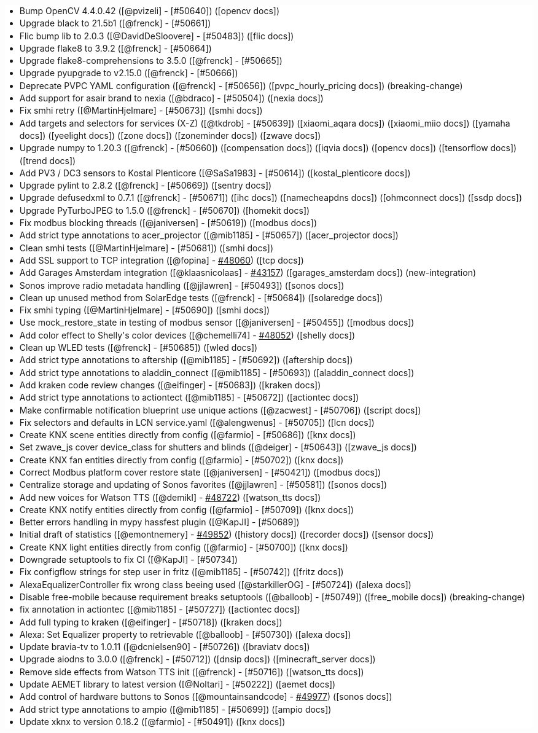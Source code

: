 - Bump OpenCV 4.4.0.42 ([@pvizeli] - [#50640]) ([opencv docs])
- Upgrade black to 21.5b1 ([@frenck] - [#50661])
- Flic bump lib to 2.0.3 ([@DavidDeSloovere] - [#50483]) ([flic docs])
- Upgrade flake8 to 3.9.2 ([@frenck] - [#50664])
- Upgrade flake8-comprehensions to 3.5.0 ([@frenck] - [#50665])
- Upgrade pyupgrade to v2.15.0 ([@frenck] - [#50666])
- Deprecate PVPC YAML configuration ([@frenck] - [#50656]) ([pvpc_hourly_pricing docs]) (breaking-change)
- Add support for asair brand to nexia ([@bdraco] - [#50504]) ([nexia docs])
- Fix smhi retry ([@MartinHjelmare] - [#50673]) ([smhi docs])
- Add targets and selectors for services (X-Z) ([@tkdrob] - [#50639]) ([xiaomi_aqara docs]) ([xiaomi_miio docs]) ([yamaha docs]) ([yeelight docs]) ([zone docs]) ([zoneminder docs]) ([zwave docs])
- Upgrade numpy to 1.20.3 ([@frenck] - [#50660]) ([compensation docs]) ([iqvia docs]) ([opencv docs]) ([tensorflow docs]) ([trend docs])
- Add PV3 / DC3 sensors to Kostal Plenticore ([@SaSa1983] - [#50614]) ([kostal_plenticore docs])
- Upgrade pylint to 2.8.2 ([@frenck] - [#50669]) ([sentry docs])
- Upgrade defusedxml to 0.7.1 ([@frenck] - [#50671]) ([ihc docs]) ([namecheapdns docs]) ([ohmconnect docs]) ([ssdp docs])
- Upgrade PyTurboJPEG to 1.5.0 ([@frenck] - [#50670]) ([homekit docs])
- Fix modbus blocking threads ([@janiversen] - [#50619]) ([modbus docs])
- Add strict type annotations to acer_projector ([@mib1185] - [#50657]) ([acer_projector docs])
- Clean smhi tests ([@MartinHjelmare] - [#50681]) ([smhi docs])
- Add SSL support to TCP integration ([@fopina] - [#48060]) ([tcp docs])
- Add Garages Amsterdam integration ([@klaasnicolaas] - [#43157]) ([garages_amsterdam docs]) (new-integration)
- Sonos improve radio metadata handling ([@jjlawren] - [#50493]) ([sonos docs])
- Clean up unused method from SolarEdge tests ([@frenck] - [#50684]) ([solaredge docs])
- Fix smhi typing ([@MartinHjelmare] - [#50690]) ([smhi docs])
- Use mock_restore_state in testing of modbus sensor ([@janiversen] - [#50455]) ([modbus docs])
- Add color effect to Shelly's color devices ([@chemelli74] - [#48052]) ([shelly docs])
- Clean up WLED tests ([@frenck] - [#50685]) ([wled docs])
- Add strict type annotations to aftership ([@mib1185] - [#50692]) ([aftership docs])
- Add strict type annotations to aladdin_connect ([@mib1185] - [#50693]) ([aladdin_connect docs])
- Add kraken code review changes ([@eifinger] - [#50683]) ([kraken docs])
- Add strict type annotations to actiontect ([@mib1185] - [#50672]) ([actiontec docs])
- Make confirmable notification blueprint use unique actions ([@zacwest] - [#50706]) ([script docs])
- Fix selectors and defaults in LCN service.yaml ([@alengwenus] - [#50705]) ([lcn docs])
- Create KNX scene entities directly from config ([@farmio] - [#50686]) ([knx docs])
- Set zwave_js cover device_class for shutters and blinds ([@deiger] - [#50643]) ([zwave_js docs])
- Create KNX fan entities directly from config ([@farmio] - [#50702]) ([knx docs])
- Correct Modbus platform cover restore state ([@janiversen] - [#50421]) ([modbus docs])
- Centralize storage and updating of Sonos favorites ([@jjlawren] - [#50581]) ([sonos docs])
- Add new voices for Watson TTS ([@demikl] - [#48722]) ([watson_tts docs])
- Create KNX notify entities directly from config ([@farmio] - [#50709]) ([knx docs])
- Better errors handling in mypy hassfest plugin ([@KapJI] - [#50689])
- Initial draft of statistics ([@emontnemery] - [#49852]) ([history docs]) ([recorder docs]) ([sensor docs])
- Create KNX light entities directly from config ([@farmio] - [#50700]) ([knx docs])
- Downgrade setuptools to fix CI ([@KapJI] - [#50734])
- Fix configflow strings for step user in fritz ([@mib1185] - [#50742]) ([fritz docs])
- AlexaEqualizerController fix wrong class beeing used ([@starkillerOG] - [#50724]) ([alexa docs])
- Disable free-mobile because requirement breaks setuptools ([@balloob] - [#50749]) ([free_mobile docs]) (breaking-change)
- fix annotation in actiontec ([@mib1185] - [#50727]) ([actiontec docs])
- Add full typing to kraken ([@eifinger] - [#50718]) ([kraken docs])
- Alexa: Set Equalizer property to retrievable ([@balloob] - [#50730]) ([alexa docs])
- Update bravia-tv to 1.0.11 ([@dcnielsen90] - [#50726]) ([braviatv docs])
- Upgrade aiodns to 3.0.0 ([@frenck] - [#50712]) ([dnsip docs]) ([minecraft_server docs])
- Remove side effects from Watson TTS init ([@frenck] - [#50716]) ([watson_tts docs])
- Update AEMET library to latest version ([@Noltari] - [#50222]) ([aemet docs])
- Add control of hardware buttons to Sonos ([@mountainsandcode] - [#49977]) ([sonos docs])
- Add strict type annotations to ampio ([@mib1185] - [#50699]) ([ampio docs])
- Update xknx to version 0.18.2 ([@farmio] - [#50491]) ([knx docs])

[@emericklaw]: https://github.com/emericklaw
[#31114]: https://github.com/home-assistant/core/pull/31114
[#34063]: https://github.com/home-assistant/core/pull/34063
[#36625]: https://github.com/home-assistant/core/pull/36625
[#36906]: https://github.com/home-assistant/core/pull/36906
[#37796]: https://github.com/home-assistant/core/pull/37796
[#38331]: https://github.com/home-assistant/core/pull/38331
[#41303]: https://github.com/home-assistant/core/pull/41303
[#42048]: https://github.com/home-assistant/core/pull/42048
[#42116]: https://github.com/home-assistant/core/pull/42116
[#42120]: https://github.com/home-assistant/core/pull/42120
[#43157]: https://github.com/home-assistant/core/pull/43157
[#43850]: https://github.com/home-assistant/core/pull/43850
[#43878]: https://github.com/home-assistant/core/pull/43878
[#45434]: https://github.com/home-assistant/core/pull/45434
[#45575]: https://github.com/home-assistant/core/pull/45575
[#45906]: https://github.com/home-assistant/core/pull/45906
[#46532]: https://github.com/home-assistant/core/pull/46532
[#46980]: https://github.com/home-assistant/core/pull/46980
[#47311]: https://github.com/home-assistant/core/pull/47311
[#47312]: https://github.com/home-assistant/core/pull/47312
[#47926]: https://github.com/home-assistant/core/pull/47926
[#48022]: https://github.com/home-assistant/core/pull/48022
[#48052]: https://github.com/home-assistant/core/pull/48052
[#48060]: https://github.com/home-assistant/core/pull/48060
[#48069]: https://github.com/home-assistant/core/pull/48069
[#48074]: https://github.com/home-assistant/core/pull/48074
[#48082]: https://github.com/home-assistant/core/pull/48082
[#48114]: https://github.com/home-assistant/core/pull/48114
[#48156]: https://github.com/home-assistant/core/pull/48156
[#48556]: https://github.com/home-assistant/core/pull/48556
[#48558]: https://github.com/home-assistant/core/pull/48558
[#48611]: https://github.com/home-assistant/core/pull/48611
[#48612]: https://github.com/home-assistant/core/pull/48612
[#48722]: https://github.com/home-assistant/core/pull/48722
[#48729]: https://github.com/home-assistant/core/pull/48729
[#49047]: https://github.com/home-assistant/core/pull/49047
[#49099]: https://github.com/home-assistant/core/pull/49099
[#49334]: https://github.com/home-assistant/core/pull/49334
[#49364]: https://github.com/home-assistant/core/pull/49364
[#49367]: https://github.com/home-assistant/core/pull/49367
[#49382]: https://github.com/home-assistant/core/pull/49382
[#49386]: https://github.com/home-assistant/core/pull/49386
[#49527]: https://github.com/home-assistant/core/pull/49527
[#49557]: https://github.com/home-assistant/core/pull/49557
[#49562]: https://github.com/home-assistant/core/pull/49562
[#49574]: https://github.com/home-assistant/core/pull/49574
[#49588]: https://github.com/home-assistant/core/pull/49588
[#49605]: https://github.com/home-assistant/core/pull/49605
[#49623]: https://github.com/home-assistant/core/pull/49623
[#49628]: https://github.com/home-assistant/core/pull/49628
[#49633]: https://github.com/home-assistant/core/pull/49633
[#49638]: https://github.com/home-assistant/core/pull/49638
[#49640]: https://github.com/home-assistant/core/pull/49640
[#49642]: https://github.com/home-assistant/core/pull/49642
[#49643]: https://github.com/home-assistant/core/pull/49643
[#49654]: https://github.com/home-assistant/core/pull/49654
[#49656]: https://github.com/home-assistant/core/pull/49656
[#49658]: https://github.com/home-assistant/core/pull/49658
[#49659]: https://github.com/home-assistant/core/pull/49659
[#49664]: https://github.com/home-assistant/core/pull/49664
[#49670]: https://github.com/home-assistant/core/pull/49670
[#49676]: https://github.com/home-assistant/core/pull/49676
[#49699]: https://github.com/home-assistant/core/pull/49699
[#49717]: https://github.com/home-assistant/core/pull/49717
[#49732]: https://github.com/home-assistant/core/pull/49732
[#49738]: https://github.com/home-assistant/core/pull/49738
[#49751]: https://github.com/home-assistant/core/pull/49751
[#49771]: https://github.com/home-assistant/core/pull/49771
[#49804]: https://github.com/home-assistant/core/pull/49804
[#49809]: https://github.com/home-assistant/core/pull/49809
[#49810]: https://github.com/home-assistant/core/pull/49810
[#49812]: https://github.com/home-assistant/core/pull/49812
[#49818]: https://github.com/home-assistant/core/pull/49818
[#49827]: https://github.com/home-assistant/core/pull/49827
[#49830]: https://github.com/home-assistant/core/pull/49830
[#49833]: https://github.com/home-assistant/core/pull/49833
[#49836]: https://github.com/home-assistant/core/pull/49836
[#49841]: https://github.com/home-assistant/core/pull/49841
[#49842]: https://github.com/home-assistant/core/pull/49842
[#49844]: https://github.com/home-assistant/core/pull/49844
[#49851]: https://github.com/home-assistant/core/pull/49851
[#49852]: https://github.com/home-assistant/core/pull/49852
[#49854]: https://github.com/home-assistant/core/pull/49854
[#49855]: https://github.com/home-assistant/core/pull/49855
[#49858]: https://github.com/home-assistant/core/pull/49858
[#49864]: https://github.com/home-assistant/core/pull/49864
[#49865]: https://github.com/home-assistant/core/pull/49865
[#49872]: https://github.com/home-assistant/core/pull/49872
[#49879]: https://github.com/home-assistant/core/pull/49879
[#49881]: https://github.com/home-assistant/core/pull/49881
[#49883]: https://github.com/home-assistant/core/pull/49883
[#49887]: https://github.com/home-assistant/core/pull/49887
[#49888]: https://github.com/home-assistant/core/pull/49888
[#49889]: https://github.com/home-assistant/core/pull/49889
[#49890]: https://github.com/home-assistant/core/pull/49890
[#49891]: https://github.com/home-assistant/core/pull/49891
[#49892]: https://github.com/home-assistant/core/pull/49892
[#49893]: https://github.com/home-assistant/core/pull/49893
[#49894]: https://github.com/home-assistant/core/pull/49894
[#49895]: https://github.com/home-assistant/core/pull/49895
[#49898]: https://github.com/home-assistant/core/pull/49898
[#49900]: https://github.com/home-assistant/core/pull/49900
[#49904]: https://github.com/home-assistant/core/pull/49904
[#49912]: https://github.com/home-assistant/core/pull/49912
[#49913]: https://github.com/home-assistant/core/pull/49913
[#49916]: https://github.com/home-assistant/core/pull/49916
[#49918]: https://github.com/home-assistant/core/pull/49918
[#49919]: https://github.com/home-assistant/core/pull/49919
[#49920]: https://github.com/home-assistant/core/pull/49920
[#49921]: https://github.com/home-assistant/core/pull/49921
[#49923]: https://github.com/home-assistant/core/pull/49923
[#49924]: https://github.com/home-assistant/core/pull/49924
[#49925]: https://github.com/home-assistant/core/pull/49925
[#49927]: https://github.com/home-assistant/core/pull/49927
[#49932]: https://github.com/home-assistant/core/pull/49932
[#49933]: https://github.com/home-assistant/core/pull/49933
[#49934]: https://github.com/home-assistant/core/pull/49934
[#49935]: https://github.com/home-assistant/core/pull/49935
[#49936]: https://github.com/home-assistant/core/pull/49936
[#49938]: https://github.com/home-assistant/core/pull/49938
[#49940]: https://github.com/home-assistant/core/pull/49940
[#49946]: https://github.com/home-assistant/core/pull/49946
[#49947]: https://github.com/home-assistant/core/pull/49947
[#49949]: https://github.com/home-assistant/core/pull/49949
[#49950]: https://github.com/home-assistant/core/pull/49950
[#49953]: https://github.com/home-assistant/core/pull/49953
[#49955]: https://github.com/home-assistant/core/pull/49955
[#49961]: https://github.com/home-assistant/core/pull/49961
[#49970]: https://github.com/home-assistant/core/pull/49970
[#49973]: https://github.com/home-assistant/core/pull/49973
[#49974]: https://github.com/home-assistant/core/pull/49974
[#49975]: https://github.com/home-assistant/core/pull/49975
[#49977]: https://github.com/home-assistant/core/pull/49977
[#49982]: https://github.com/home-assistant/core/pull/49982
[#49987]: https://github.com/home-assistant/core/pull/49987
[#49988]: https://github.com/home-assistant/core/pull/49988
[#49989]: https://github.com/home-assistant/core/pull/49989
[#49990]: https://github.com/home-assistant/core/pull/49990
[#49991]: https://github.com/home-assistant/core/pull/49991
[#49992]: https://github.com/home-assistant/core/pull/49992
[#49993]: https://github.com/home-assistant/core/pull/49993
[#49998]: https://github.com/home-assistant/core/pull/49998
[#50000]: https://github.com/home-assistant/core/pull/50000
[#50001]: https://github.com/home-assistant/core/pull/50001
[#50003]: https://github.com/home-assistant/core/pull/50003
[#50004]: https://github.com/home-assistant/core/pull/50004
[#50008]: https://github.com/home-assistant/core/pull/50008
[#50013]: https://github.com/home-assistant/core/pull/50013
[#50014]: https://github.com/home-assistant/core/pull/50014
[#50015]: https://github.com/home-assistant/core/pull/50015
[#50018]: https://github.com/home-assistant/core/pull/50018
[#50028]: https://github.com/home-assistant/core/pull/50028
[#50029]: https://github.com/home-assistant/core/pull/50029
[#50030]: https://github.com/home-assistant/core/pull/50030
[#50034]: https://github.com/home-assistant/core/pull/50034
[#50035]: https://github.com/home-assistant/core/pull/50035
[#50037]: https://github.com/home-assistant/core/pull/50037
[#50053]: https://github.com/home-assistant/core/pull/50053
[#50055]: https://github.com/home-assistant/core/pull/50055
[#50056]: https://github.com/home-assistant/core/pull/50056
[#50059]: https://github.com/home-assistant/core/pull/50059
[#50060]: https://github.com/home-assistant/core/pull/50060
[#50061]: https://github.com/home-assistant/core/pull/50061
[#50062]: https://github.com/home-assistant/core/pull/50062
[#50063]: https://github.com/home-assistant/core/pull/50063
[#50069]: https://github.com/home-assistant/core/pull/50069
[#50072]: https://github.com/home-assistant/core/pull/50072
[#50075]: https://github.com/home-assistant/core/pull/50075
[#50076]: https://github.com/home-assistant/core/pull/50076
[#50077]: https://github.com/home-assistant/core/pull/50077
[#50078]: https://github.com/home-assistant/core/pull/50078
[#50079]: https://github.com/home-assistant/core/pull/50079
[#50080]: https://github.com/home-assistant/core/pull/50080
[#50081]: https://github.com/home-assistant/core/pull/50081
[#50082]: https://github.com/home-assistant/core/pull/50082